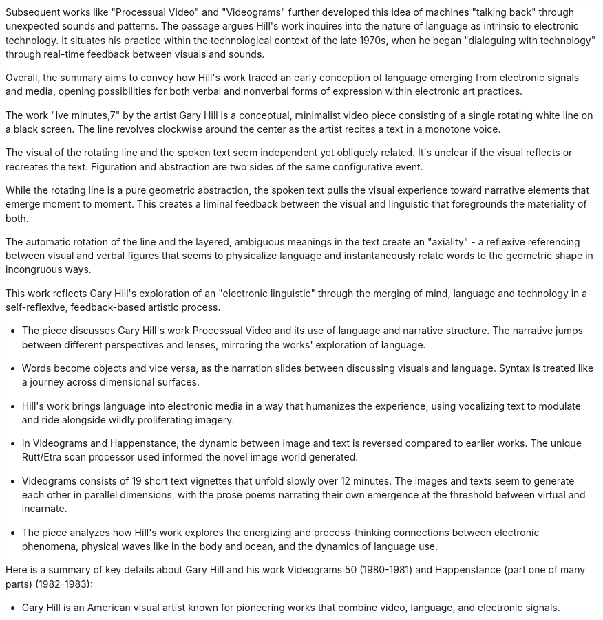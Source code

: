 Subsequent works like "Processual Video" and "Videograms" further developed this idea of machines "talking back" through unexpected sounds and patterns. The passage argues Hill's work inquires into the nature of language as intrinsic to electronic technology. It situates his practice within the technological context of the late 1970s, when he began "dialoguing with technology" through real-time feedback between visuals and sounds. 

Overall, the summary aims to convey how Hill's work traced an early conception of language emerging from electronic signals and media, opening possibilities for both verbal and nonverbal forms of expression within electronic art practices.

 

The work "lve minutes,7" by the artist Gary Hill is a conceptual, minimalist video piece consisting of a single rotating white line on a black screen. The line revolves clockwise around the center as the artist recites a text in a monotone voice. 

The visual of the rotating line and the spoken text seem independent yet obliquely related. It's unclear if the visual reflects or recreates the text. Figuration and abstraction are two sides of the same configurative event. 

While the rotating line is a pure geometric abstraction, the spoken text pulls the visual experience toward narrative elements that emerge moment to moment. This creates a liminal feedback between the visual and linguistic that foregrounds the materiality of both. 

The automatic rotation of the line and the layered, ambiguous meanings in the text create an "axiality" - a reflexive referencing between visual and verbal figures that seems to physicalize language and instantaneously relate words to the geometric shape in incongruous ways. 

This work reflects Gary Hill's exploration of an "electronic linguistic" through the merging of mind, language and technology in a self-reflexive, feedback-based artistic process.

 

- The piece discusses Gary Hill's work Processual Video and its use of language and narrative structure. The narrative jumps between different perspectives and lenses, mirroring the works' exploration of language. 

- Words become objects and vice versa, as the narration slides between discussing visuals and language. Syntax is treated like a journey across dimensional surfaces. 

- Hill's work brings language into electronic media in a way that humanizes the experience, using vocalizing text to modulate and ride alongside wildly proliferating imagery. 

- In Videograms and Happenstance, the dynamic between image and text is reversed compared to earlier works. The unique Rutt/Etra scan processor used informed the novel image world generated. 

- Videograms consists of 19 short text vignettes that unfold slowly over 12 minutes. The images and texts seem to generate each other in parallel dimensions, with the prose poems narrating their own emergence at the threshold between virtual and incarnate. 

- The piece analyzes how Hill's work explores the energizing and process-thinking connections between electronic phenomena, physical waves like in the body and ocean, and the dynamics of language use.

 Here is a summary of key details about Gary Hill and his work Videograms 50 (1980-1981) and Happenstance (part one of many parts) (1982-1983):

- Gary Hill is an American visual artist known for pioneering works that combine video, language, and electronic signals. 
